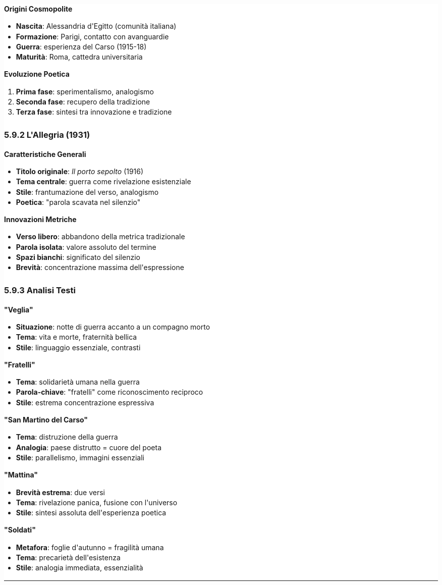 **Origini Cosmopolite**

- **Nascita**: Alessandria d'Egitto (comunità italiana)
- **Formazione**: Parigi, contatto con avanguardie
- **Guerra**: esperienza del Carso (1915-18)
- **Maturità**: Roma, cattedra universitaria

**Evoluzione Poetica**

1. **Prima fase**: sperimentalismo, analogismo
2. **Seconda fase**: recupero della tradizione
3. **Terza fase**: sintesi tra innovazione e tradizione

### 5.9.2 L'Allegria (1931)

**Caratteristiche Generali**

- **Titolo originale**: _Il porto sepolto_ (1916)
- **Tema centrale**: guerra come rivelazione esistenziale
- **Stile**: frantumazione del verso, analogismo
- **Poetica**: "parola scavata nel silenzio"

**Innovazioni Metriche**

- **Verso libero**: abbandono della metrica tradizionale
- **Parola isolata**: valore assoluto del termine
- **Spazi bianchi**: significato del silenzio
- **Brevità**: concentrazione massima dell'espressione

### 5.9.3 Analisi Testi

**"Veglia"**

- **Situazione**: notte di guerra accanto a un compagno morto
- **Tema**: vita e morte, fraternità bellica
- **Stile**: linguaggio essenziale, contrasti

**"Fratelli"**

- **Tema**: solidarietà umana nella guerra
- **Parola-chiave**: "fratelli" come riconoscimento reciproco
- **Stile**: estrema concentrazione espressiva

**"San Martino del Carso"**

- **Tema**: distruzione della guerra
- **Analogia**: paese distrutto = cuore del poeta
- **Stile**: parallelismo, immagini essenziali

**"Mattina"**

- **Brevità estrema**: due versi
- **Tema**: rivelazione panica, fusione con l'universo
- **Stile**: sintesi assoluta dell'esperienza poetica

**"Soldati"**

- **Metafora**: foglie d'autunno = fragilità umana
- **Tema**: precarietà dell'esistenza
- **Stile**: analogia immediata, essenzialità

---